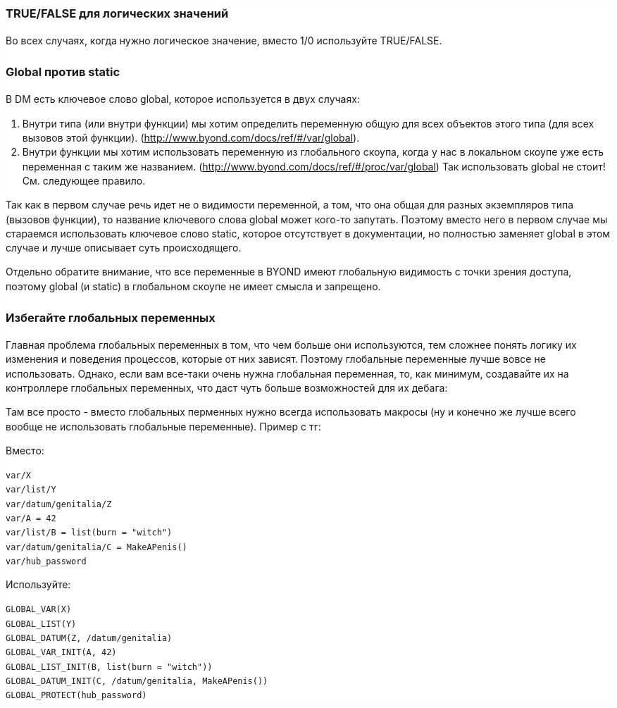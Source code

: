 
### TRUE/FALSE для логических значений
Во всех случаях, когда нужно логическое значение, вместо 1/0 используйте TRUE/FALSE.

### Global против static

В DM есть ключевое слово global, которое используется в двух случаях:

1. Внутри типа (или внутри функции) мы хотим определить переменную общую для всех объектов этого типа (для всех вызовов этой функции). (http://www.byond.com/docs/ref/#/var/global).
2. Внутри функции мы хотим использовать переменную из глобального скоупа, когда у нас в локальном скоупе уже есть переменная с таким же названием. (http://www.byond.com/docs/ref/#/proc/var/global) Так использовать global не стоит! См. следующее правило.

Так как в первом случае речь идет не о видимости переменной, а том, что она общая для разных экземпляров типа (вызовов функции), то название ключевого слова global может кого-то запутать. Поэтому вместо него в первом случае мы стараемся использовать ключевое слово static, которое отсутствует в документации, но полностью заменяет global в этом случае и лучше описывает суть происходящего.

Отдельно обратите внимание, что все переменные в BYOND имеют глобальную видимость с точки зрения доступа, поэтому global (и static) в глобальном скоупе не имеет смысла и запрещено.

### Избегайте глобальных переменных

Главная проблема глобальных переменных в том, что чем больше они используются, тем сложнее понять логику их изменения и поведения процессов, которые от них зависят. Поэтому глобальные переменные лучше вовсе не использовать. Однако, если вам все-таки очень нужна глобальная переменная, то, как минимум, создавайте их на контроллере глобальных переменных, что даст чуть больше возможностей для их дебага:

Там все просто - вместо глобальных перменных нужно всегда использовать макросы (ну и конечно же лучше всего вообще не использовать глобальные переменные). Пример с тг:

Вместо:
```DM
var/X
var/list/Y
var/datum/genitalia/Z
var/A = 42
var/list/B = list(burn = "witch")
var/datum/genitalia/C = MakeAPenis()
var/hub_password
```

Используйте:
```DM
GLOBAL_VAR(X)
GLOBAL_LIST(Y)
GLOBAL_DATUM(Z, /datum/genitalia)
GLOBAL_VAR_INIT(A, 42)
GLOBAL_LIST_INIT(B, list(burn = "witch"))
GLOBAL_DATUM_INIT(C, /datum/genitalia, MakeAPenis())
GLOBAL_PROTECT(hub_password)
```
